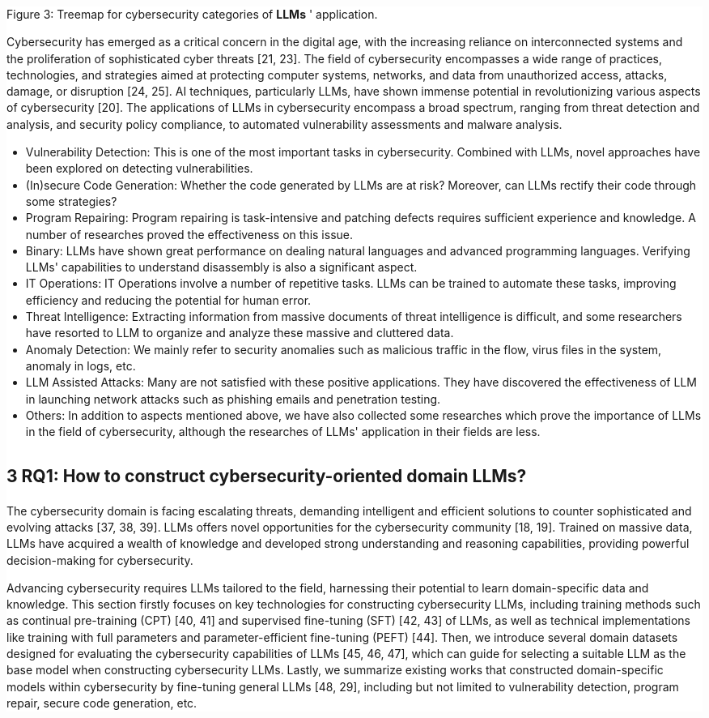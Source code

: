 Figure 3: Treemap for cybersecurity categories of $\mathbf{L L M s}$ ' application.

Cybersecurity has emerged as a critical concern in the digital age, with the increasing reliance on interconnected systems and the proliferation of sophisticated cyber threats [21, 23]. The field of cybersecurity encompasses a wide range of practices, technologies, and strategies aimed at protecting computer systems, networks, and data from unauthorized access, attacks, damage, or disruption [24, 25]. AI techniques, particularly LLMs, have shown immense potential in revolutionizing various aspects of cybersecurity [20]. The applications of LLMs in cybersecurity encompass a broad spectrum, ranging from threat detection and analysis, and security policy compliance, to automated vulnerability assessments and malware analysis.

- Vulnerability Detection: This is one of the most important tasks in cybersecurity. Combined with LLMs, novel approaches have been explored on detecting vulnerabilities.
- (In)secure Code Generation: Whether the code generated by LLMs are at risk? Moreover, can LLMs rectify their code through some strategies?
- Program Repairing: Program repairing is task-intensive and patching defects requires sufficient experience and knowledge. A number of researches proved the effectiveness on this issue.
- Binary: LLMs have shown great performance on dealing natural languages and advanced programming languages. Verifying LLMs' capabilities to understand disassembly is also a significant aspect.
- IT Operations: IT Operations involve a number of repetitive tasks. LLMs can be trained to automate these tasks, improving efficiency and reducing the potential for human error.
- Threat Intelligence: Extracting information from massive documents of threat intelligence is difficult, and some researchers have resorted to LLM to organize and analyze these massive and cluttered data.
- Anomaly Detection: We mainly refer to security anomalies such as malicious traffic in the flow, virus files in the system, anomaly in logs, etc.
- LLM Assisted Attacks: Many are not satisfied with these positive applications. They have discovered the effectiveness of LLM in launching network attacks such as phishing emails and penetration testing.
- Others: In addition to aspects mentioned above, we have also collected some researches which prove the importance of LLMs in the field of cybersecurity, although the researches of LLMs' application in their fields are less.


## 3 RQ1: How to construct cybersecurity-oriented domain LLMs?

The cybersecurity domain is facing escalating threats, demanding intelligent and efficient solutions to counter sophisticated and evolving attacks [37, 38, 39]. LLMs offers novel opportunities for the cybersecurity community [18, 19]. Trained on massive data, LLMs have acquired a wealth of knowledge and developed strong understanding and reasoning capabilities, providing powerful decision-making for cybersecurity.

Advancing cybersecurity requires LLMs tailored to the field, harnessing their potential to learn domain-specific data and knowledge. This section firstly focuses on key technologies for constructing cybersecurity LLMs, including training methods such as continual pre-training (CPT) [40, 41] and supervised fine-tuning (SFT) [42, 43] of LLMs, as well as technical implementations like training with full parameters and parameter-efficient fine-tuning (PEFT) [44]. Then, we introduce several domain datasets designed for evaluating the cybersecurity capabilities of LLMs [45, 46, 47], which can guide for selecting a suitable LLM as the base model when constructing cybersecurity LLMs. Lastly, we summarize existing works that constructed domain-specific models within cybersecurity by fine-tuning general LLMs [48, 29], including but not limited to vulnerability detection, program repair, secure code generation, etc.
